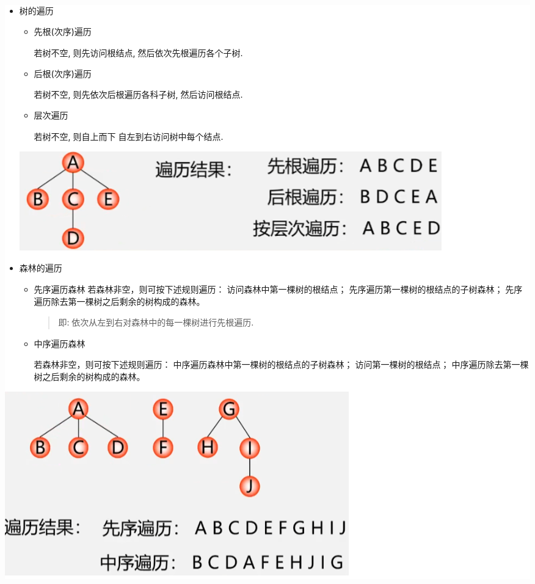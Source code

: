 - 树的遍历

  - 先根(次序)遍历

    若树不空, 则先访问根结点, 然后依次先根遍历各个子树.

  - 后根(次序)遍历

    若树不空, 则先依次后根遍历各科子树, 然后访问根结点.

  - 层次遍历

    若树不空, 则自上而下 自左到右访问树中每个结点.

  ![1677238864767](DataStructure3.assets/1677238864767.png)

- 森林的遍历

  - 先序遍历森林
    若森林非空，则可按下述规则遍历：
    访问森林中第一棵树的根结点；
    先序遍历第一棵树的根结点的子树森林；
    先序遍历除去第一棵树之后剩余的树构成的森林。

    > 即: 依次从左到右对森林中的每一棵树进行先根遍历.

  - 中序遍历森林

    若森林非空，则可按下述规则遍历：
    中序遍历森林中第一棵树的根结点的子树森林；
    访问第一棵树的根结点；
    中序遍历除去第一棵树之后剩余的树构成的森林。

![1677308570773](DataStructure3.assets/1677308570773.png)
